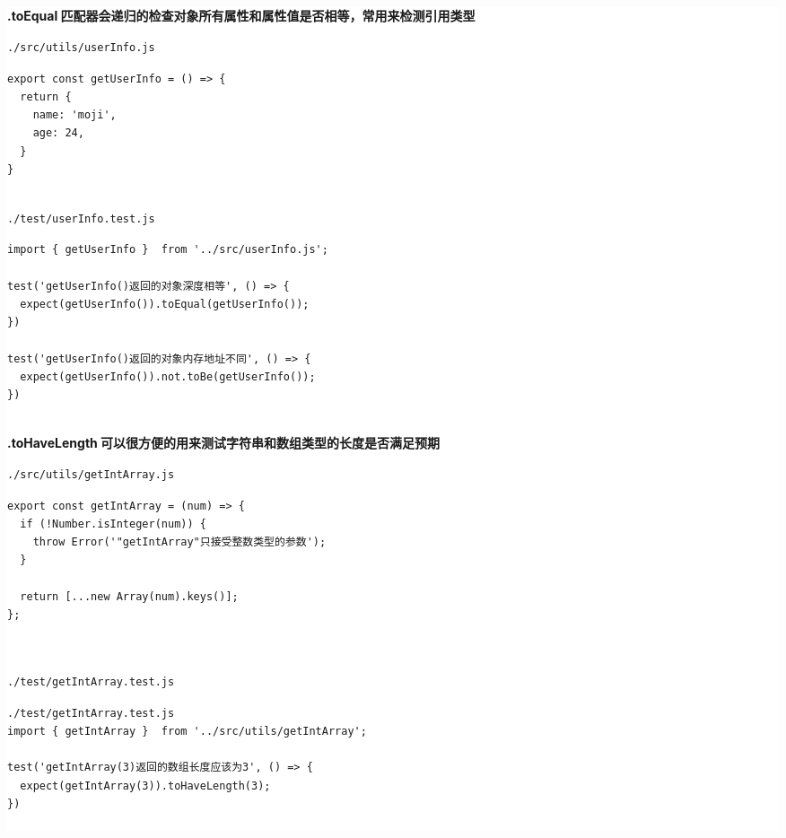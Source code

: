 **.toEqual 匹配器会递归的检查对象所有属性和属性值是否相等，常用来检测引用类型**

`./src/utils/userInfo.js`

```
export const getUserInfo = () => {
  return {
    name: 'moji',
    age: 24,
  }
}


```

`./test/userInfo.test.js`

```
import { getUserInfo }  from '../src/userInfo.js';

test('getUserInfo()返回的对象深度相等', () => {
  expect(getUserInfo()).toEqual(getUserInfo());
})

test('getUserInfo()返回的对象内存地址不同', () => {
  expect(getUserInfo()).not.toBe(getUserInfo());
})


```

**.toHaveLength 可以很方便的用来测试字符串和数组类型的长度是否满足预期**

`./src/utils/getIntArray.js`

```
export const getIntArray = (num) => {
  if (!Number.isInteger(num)) {
    throw Error('"getIntArray"只接受整数类型的参数');
  }
  
  return [...new Array(num).keys()];
};



```

`./test/getIntArray.test.js`

```
./test/getIntArray.test.js
import { getIntArray }  from '../src/utils/getIntArray';

test('getIntArray(3)返回的数组长度应该为3', () => {
  expect(getIntArray(3)).toHaveLength(3);
})


```
